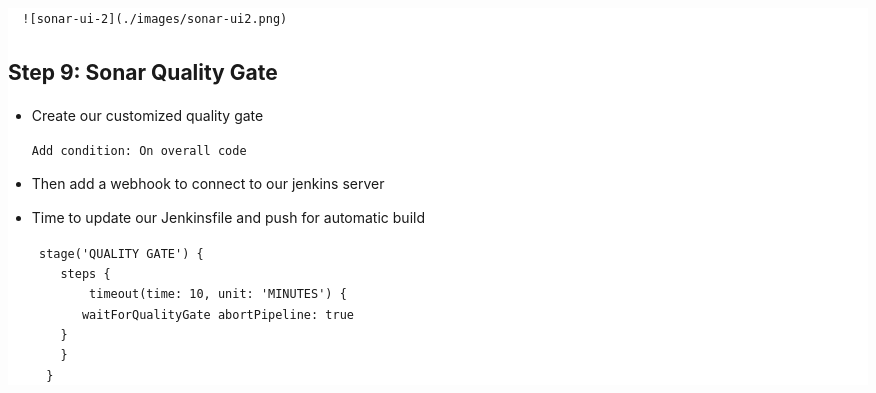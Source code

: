       ![sonar-ui-2](./images/sonar-ui2.png)
##  Step 9: Sonar Quality Gate
  + Create our customized quality gate

        Add condition: On overall code
  + Then add a webhook to connect to our jenkins server
  + Time to update our Jenkinsfile and push for automatic build

         stage('QUALITY GATE') {
            steps {
                timeout(time: 10, unit: 'MINUTES') {
               waitForQualityGate abortPipeline: true
            }
            }
          }